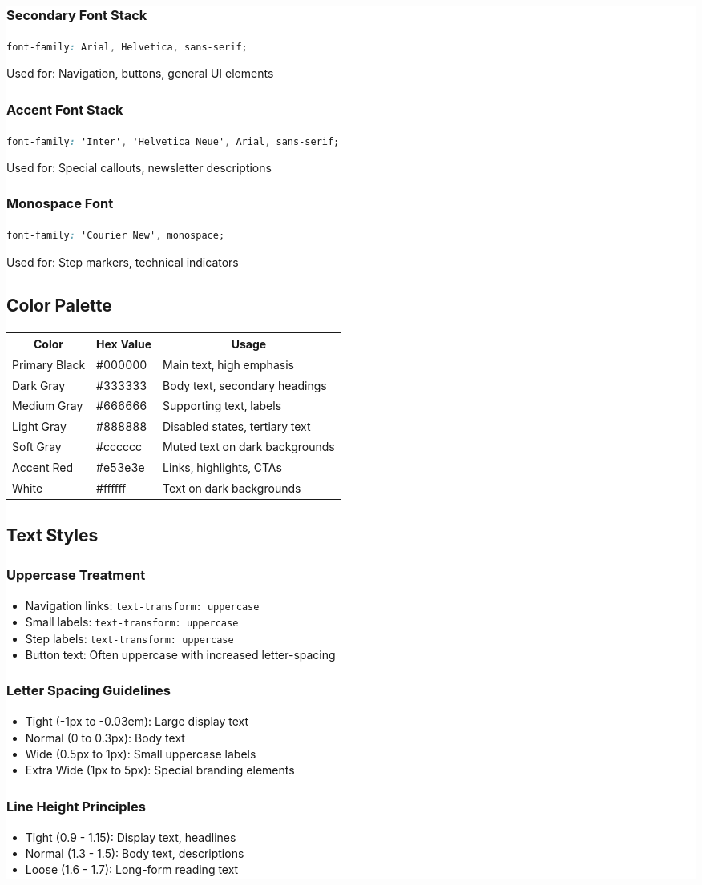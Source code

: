 ### Secondary Font Stack
```css
font-family: Arial, Helvetica, sans-serif;
```
Used for: Navigation, buttons, general UI elements

### Accent Font Stack
```css
font-family: 'Inter', 'Helvetica Neue', Arial, sans-serif;
```
Used for: Special callouts, newsletter descriptions

### Monospace Font
```css
font-family: 'Courier New', monospace;
```
Used for: Step markers, technical indicators

## Color Palette

| Color | Hex Value | Usage |
|-------|-----------|--------|
| Primary Black | #000000 | Main text, high emphasis |
| Dark Gray | #333333 | Body text, secondary headings |
| Medium Gray | #666666 | Supporting text, labels |
| Light Gray | #888888 | Disabled states, tertiary text |
| Soft Gray | #cccccc | Muted text on dark backgrounds |
| Accent Red | #e53e3e | Links, highlights, CTAs |
| White | #ffffff | Text on dark backgrounds |

## Text Styles

### Uppercase Treatment
- Navigation links: `text-transform: uppercase`
- Small labels: `text-transform: uppercase`
- Step labels: `text-transform: uppercase`
- Button text: Often uppercase with increased letter-spacing

### Letter Spacing Guidelines
- Tight (-1px to -0.03em): Large display text
- Normal (0 to 0.3px): Body text
- Wide (0.5px to 1px): Small uppercase labels
- Extra Wide (1px to 5px): Special branding elements

### Line Height Principles
- Tight (0.9 - 1.15): Display text, headlines
- Normal (1.3 - 1.5): Body text, descriptions
- Loose (1.6 - 1.7): Long-form reading text
